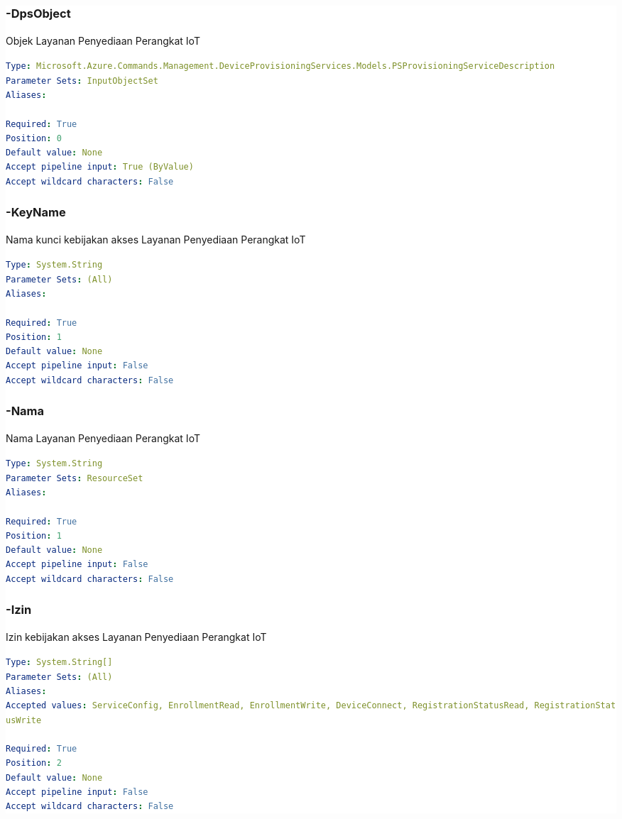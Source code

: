 ### -DpsObject
Objek Layanan Penyediaan Perangkat IoT

```yaml
Type: Microsoft.Azure.Commands.Management.DeviceProvisioningServices.Models.PSProvisioningServiceDescription
Parameter Sets: InputObjectSet
Aliases:

Required: True
Position: 0
Default value: None
Accept pipeline input: True (ByValue)
Accept wildcard characters: False
```

### -KeyName
Nama kunci kebijakan akses Layanan Penyediaan Perangkat IoT

```yaml
Type: System.String
Parameter Sets: (All)
Aliases:

Required: True
Position: 1
Default value: None
Accept pipeline input: False
Accept wildcard characters: False
```

### -Nama
Nama Layanan Penyediaan Perangkat IoT

```yaml
Type: System.String
Parameter Sets: ResourceSet
Aliases:

Required: True
Position: 1
Default value: None
Accept pipeline input: False
Accept wildcard characters: False
```

### -Izin
Izin kebijakan akses Layanan Penyediaan Perangkat IoT

```yaml
Type: System.String[]
Parameter Sets: (All)
Aliases:
Accepted values: ServiceConfig, EnrollmentRead, EnrollmentWrite, DeviceConnect, RegistrationStatusRead, RegistrationStatusWrite

Required: True
Position: 2
Default value: None
Accept pipeline input: False
Accept wildcard characters: False
```
